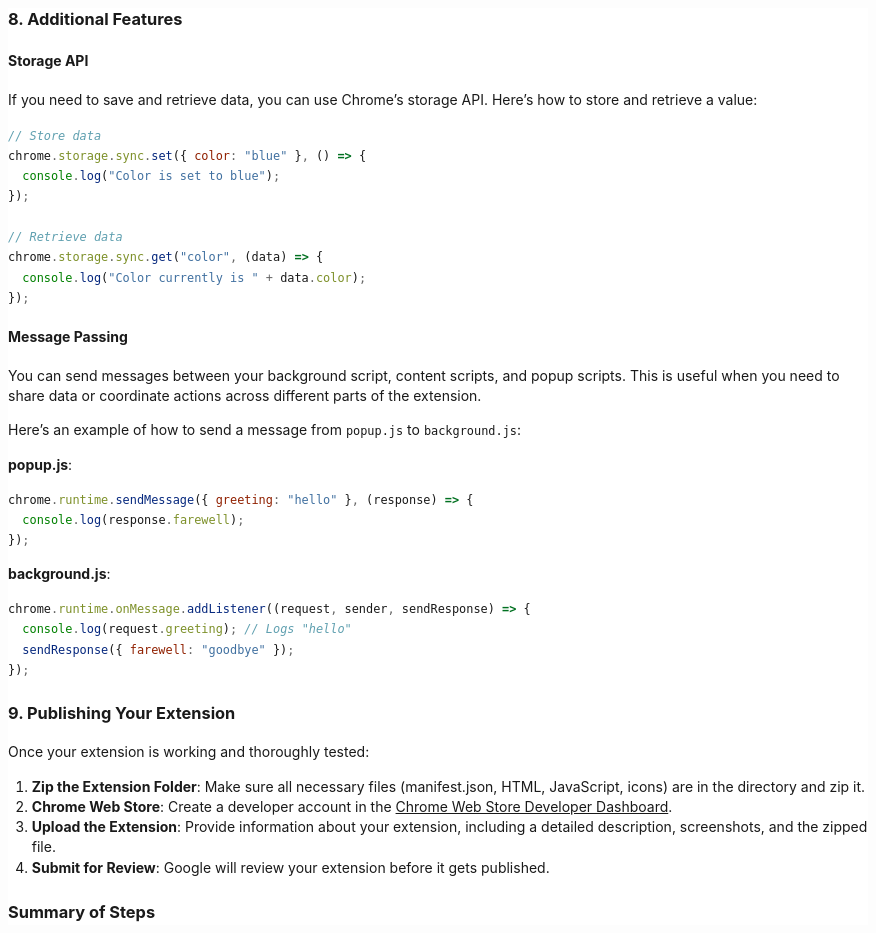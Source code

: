### 8. **Additional Features**

#### **Storage API**

If you need to save and retrieve data, you can use Chrome’s storage API. Here’s how to store and retrieve a value:

```javascript
// Store data
chrome.storage.sync.set({ color: "blue" }, () => {
  console.log("Color is set to blue");
});

// Retrieve data
chrome.storage.sync.get("color", (data) => {
  console.log("Color currently is " + data.color);
});
```

#### **Message Passing**

You can send messages between your background script, content scripts, and popup scripts. This is useful when you need to share data or coordinate actions across different parts of the extension.

Here’s an example of how to send a message from `popup.js` to `background.js`:

**popup.js**:

```javascript
chrome.runtime.sendMessage({ greeting: "hello" }, (response) => {
  console.log(response.farewell);
});
```

**background.js**:

```javascript
chrome.runtime.onMessage.addListener((request, sender, sendResponse) => {
  console.log(request.greeting); // Logs "hello"
  sendResponse({ farewell: "goodbye" });
});
```

### 9. **Publishing Your Extension**

Once your extension is working and thoroughly tested:

1. **Zip the Extension Folder**: Make sure all necessary files (manifest.json, HTML, JavaScript, icons) are in the directory and zip it.
2. **Chrome Web Store**: Create a developer account in the [Chrome Web Store Developer Dashboard](https://chrome.google.com/webstore/developer/dashboard).
3. **Upload the Extension**: Provide information about your extension, including a detailed description, screenshots, and the zipped file.
4. **Submit for Review**: Google will review your extension before it gets published.

### Summary of Steps
